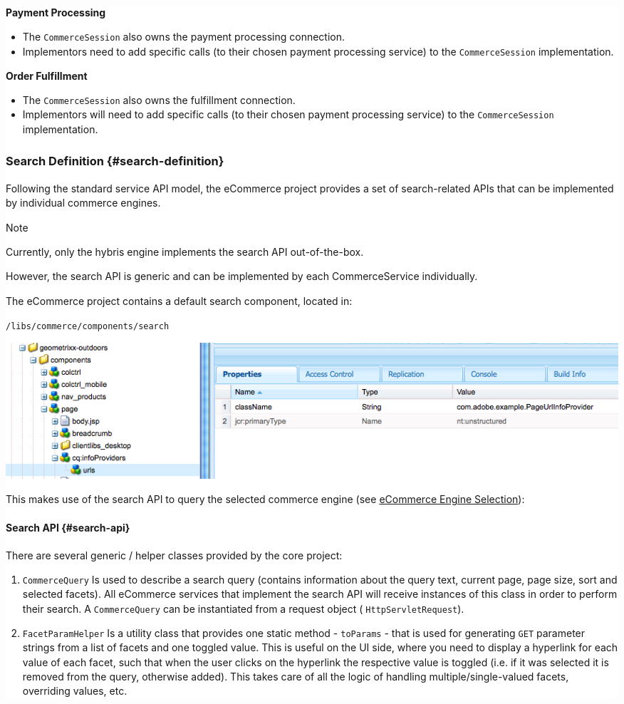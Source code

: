 **Payment Processing**

* The `CommerceSession` also owns the payment processing connection.
* Implementors need to add specific calls (to their chosen payment processing service) to the `CommerceSession` implementation.

**Order Fulfillment**

* The `CommerceSession` also owns the fulfillment connection.
* Implementors will need to add specific calls (to their chosen payment processing service) to the `CommerceSession` implementation.

### Search Definition {#search-definition}

Following the standard service API model, the eCommerce project provides a set of search-related APIs that can be implemented by individual commerce engines.

>[!NOTE]
>
>Currently, only the hybris engine implements the search API out-of-the-box.
>
>However, the search API is generic and can be implemented by each CommerceService individually.

The eCommerce project contains a default search component, located in:

`/libs/commerce/components/search`

![](assets/chlimage_1-3.png)

This makes use of the search API to query the selected commerce engine (see [eCommerce Engine Selection](#ecommerce-engine-selection)):

#### Search API {#search-api}

There are several generic / helper classes provided by the core project:

1. `CommerceQuery`
   Is used to describe a search query (contains information about the query text, current page, page size, sort and selected facets). All eCommerce services that implement the search API will receive instances of this class in order to perform their search. A `CommerceQuery` can be instantiated from a request object ( `HttpServletRequest`).

1. `FacetParamHelper`
   Is a utility class that provides one static method - `toParams` - that is used for generating `GET` parameter strings from a list of facets and one toggled value. This is useful on the UI side, where you need to display a hyperlink for each value of each facet, such that when the user clicks on the hyperlink the respective value is toggled (i.e. if it was selected it is removed from the query, otherwise added). This takes care of all the logic of handling multiple/single-valued facets, overriding values, etc.
